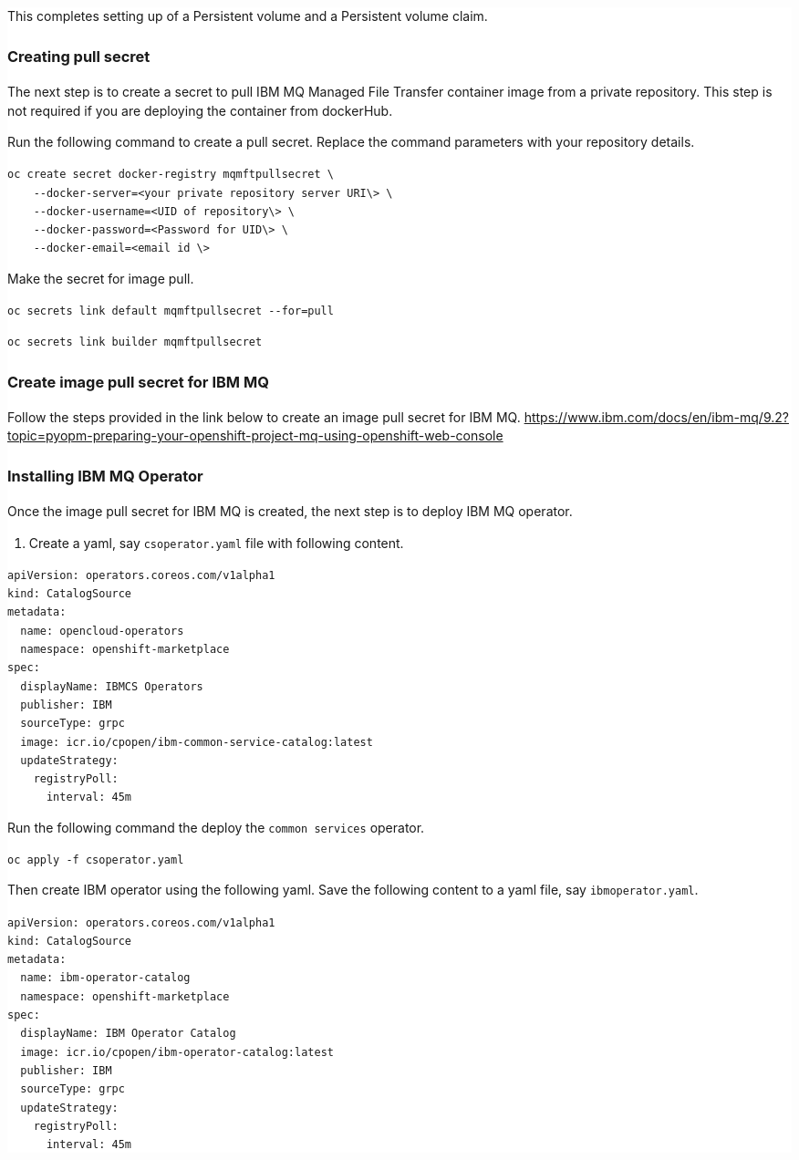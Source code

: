 This completes setting up of a Persistent volume and a Persistent volume claim. 

### Creating pull secret
The next step is to create a secret to pull IBM MQ Managed File Transfer container image from a private repository. This step is not required if you are deploying the container from dockerHub.

Run the following command to create a pull secret. Replace the command parameters with your repository details.
```
oc create secret docker-registry mqmftpullsecret \
    --docker-server=<your private repository server URI\> \
    --docker-username=<UID of repository\> \
    --docker-password=<Password for UID\> \
    --docker-email=<email id \>
 ```

Make the secret for image pull.

`oc secrets link default mqmftpullsecret --for=pull`

`oc secrets link builder mqmftpullsecret `

### Create image pull secret for IBM MQ
Follow the steps provided in the link below to create an image pull secret for IBM MQ.
https://www.ibm.com/docs/en/ibm-mq/9.2?topic=pyopm-preparing-your-openshift-project-mq-using-openshift-web-console

### Installing IBM MQ Operator
Once the image pull secret for IBM MQ is created, the next step is to deploy IBM MQ operator.

1) Create a yaml, say `csoperator.yaml` file with following content.
```
apiVersion: operators.coreos.com/v1alpha1
kind: CatalogSource
metadata:
  name: opencloud-operators
  namespace: openshift-marketplace
spec:
  displayName: IBMCS Operators
  publisher: IBM
  sourceType: grpc
  image: icr.io/cpopen/ibm-common-service-catalog:latest
  updateStrategy:
    registryPoll:
      interval: 45m
```
Run the following command the deploy the `common services` operator.

`oc apply -f csoperator.yaml`

Then create IBM operator using the following yaml. Save the following content to a yaml file, say `ibmoperator.yaml`.

```
apiVersion: operators.coreos.com/v1alpha1
kind: CatalogSource
metadata:
  name: ibm-operator-catalog
  namespace: openshift-marketplace
spec:
  displayName: IBM Operator Catalog
  image: icr.io/cpopen/ibm-operator-catalog:latest
  publisher: IBM
  sourceType: grpc
  updateStrategy:
    registryPoll:
      interval: 45m
```